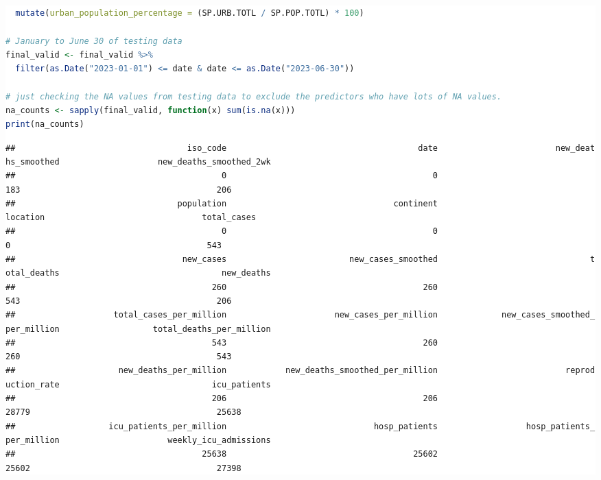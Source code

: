 ``` r
  mutate(urban_population_percentage = (SP.URB.TOTL / SP.POP.TOTL) * 100)

# January to June 30 of testing data
final_valid <- final_valid %>%
  filter(as.Date("2023-01-01") <= date & date <= as.Date("2023-06-30"))

# just checking the NA values from testing data to exclude the predictors who have lots of NA values. 
na_counts <- sapply(final_valid, function(x) sum(is.na(x)))
print(na_counts)
```

    ##                                   iso_code                                       date                        new_deaths_smoothed                    new_deaths_smoothed_2wk 
    ##                                          0                                          0                                        183                                        206 
    ##                                 population                                  continent                                   location                                total_cases 
    ##                                          0                                          0                                          0                                        543 
    ##                                  new_cases                         new_cases_smoothed                               total_deaths                                 new_deaths 
    ##                                        260                                        260                                        543                                        206 
    ##                    total_cases_per_million                      new_cases_per_million             new_cases_smoothed_per_million                   total_deaths_per_million 
    ##                                        543                                        260                                        260                                        543 
    ##                     new_deaths_per_million            new_deaths_smoothed_per_million                          reproduction_rate                               icu_patients 
    ##                                        206                                        206                                      28779                                      25638 
    ##                   icu_patients_per_million                              hosp_patients                  hosp_patients_per_million                      weekly_icu_admissions 
    ##                                      25638                                      25602                                      25602                                      27398 